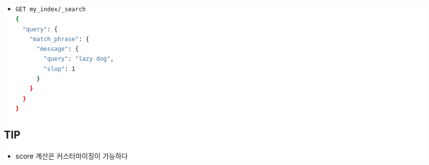   - ```sh
    GET my_index/_search
    {
      "query": {
        "match_phrase": {
          "message": {
            "query": "lazy dog",
            "slop": 1
          }
        }
      }
    }
    ```

  







## TIP

- score 계산은 커스터마이징이 가능하다



